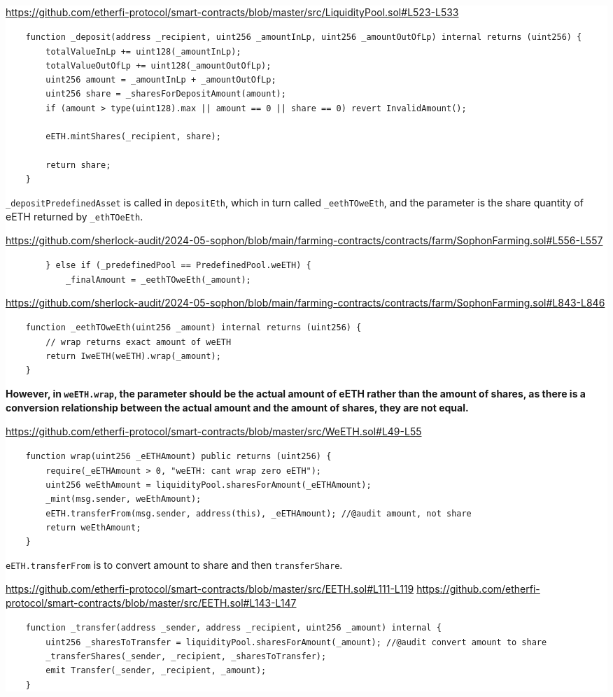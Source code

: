 https://github.com/etherfi-protocol/smart-contracts/blob/master/src/LiquidityPool.sol#L523-L533
```solidity
    function _deposit(address _recipient, uint256 _amountInLp, uint256 _amountOutOfLp) internal returns (uint256) {
        totalValueInLp += uint128(_amountInLp);
        totalValueOutOfLp += uint128(_amountOutOfLp);
        uint256 amount = _amountInLp + _amountOutOfLp;
        uint256 share = _sharesForDepositAmount(amount);
        if (amount > type(uint128).max || amount == 0 || share == 0) revert InvalidAmount();

        eETH.mintShares(_recipient, share);

        return share;
    }
```

`_depositPredefinedAsset` is called in `depositEth`, which in turn called `_eethTOweEth`, and the parameter is the share quantity of eETH returned by `_ethTOeEth`.

https://github.com/sherlock-audit/2024-05-sophon/blob/main/farming-contracts/contracts/farm/SophonFarming.sol#L556-L557
```solidity
        } else if (_predefinedPool == PredefinedPool.weETH) {
            _finalAmount = _eethTOweEth(_amount);
```

https://github.com/sherlock-audit/2024-05-sophon/blob/main/farming-contracts/contracts/farm/SophonFarming.sol#L843-L846
```solidity
    function _eethTOweEth(uint256 _amount) internal returns (uint256) {
        // wrap returns exact amount of weETH
        return IweETH(weETH).wrap(_amount);
    }
```

**However, in `weETH.wrap`, the parameter should be the actual amount of eETH rather than the amount of shares, as there is a conversion relationship between the actual amount and the amount of shares, they are not equal.**

https://github.com/etherfi-protocol/smart-contracts/blob/master/src/WeETH.sol#L49-L55
```solidity
    function wrap(uint256 _eETHAmount) public returns (uint256) {
        require(_eETHAmount > 0, "weETH: cant wrap zero eETH");
        uint256 weEthAmount = liquidityPool.sharesForAmount(_eETHAmount);
        _mint(msg.sender, weEthAmount);
        eETH.transferFrom(msg.sender, address(this), _eETHAmount); //@audit amount, not share
        return weEthAmount;
    }
```

`eETH.transferFrom` is to convert amount to share and then `transferShare`.

https://github.com/etherfi-protocol/smart-contracts/blob/master/src/EETH.sol#L111-L119
https://github.com/etherfi-protocol/smart-contracts/blob/master/src/EETH.sol#L143-L147
```solidity
    function _transfer(address _sender, address _recipient, uint256 _amount) internal {
        uint256 _sharesToTransfer = liquidityPool.sharesForAmount(_amount); //@audit convert amount to share
        _transferShares(_sender, _recipient, _sharesToTransfer);
        emit Transfer(_sender, _recipient, _amount);
    }
```
